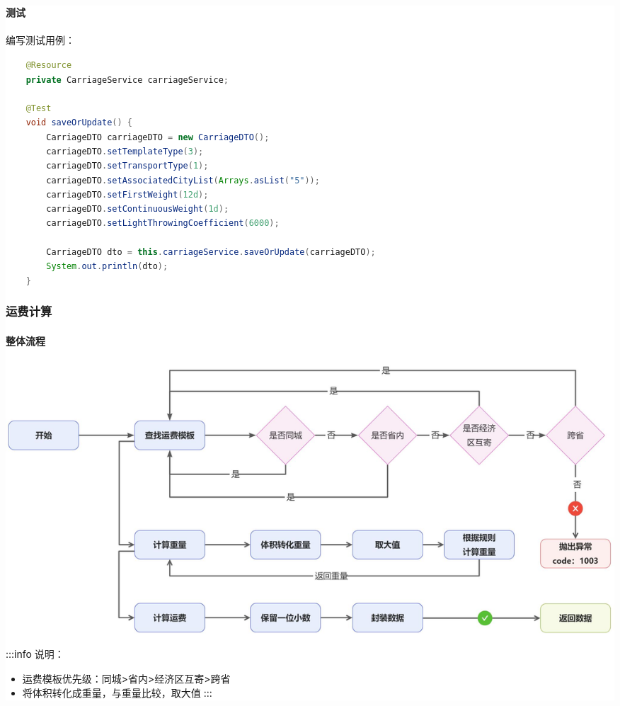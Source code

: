 ####  测试

编写测试用例：

```java
    @Resource
    private CarriageService carriageService;

    @Test
    void saveOrUpdate() {
        CarriageDTO carriageDTO = new CarriageDTO();
        carriageDTO.setTemplateType(3);
        carriageDTO.setTransportType(1);
        carriageDTO.setAssociatedCityList(Arrays.asList("5"));
        carriageDTO.setFirstWeight(12d);
        carriageDTO.setContinuousWeight(1d);
        carriageDTO.setLightThrowingCoefficient(6000);

        CarriageDTO dto = this.carriageService.saveOrUpdate(carriageDTO);
        System.out.println(dto);
    }
```

###  运费计算

####  整体流程

![](assets/1672126222980-59d062ee-7055-4dff-9588-809c16713cba.jpeg)

:::info
说明：

- 运费模板优先级：同城>省内>经济区互寄>跨省
- 将体积转化成重量，与重量比较，取大值
  :::
